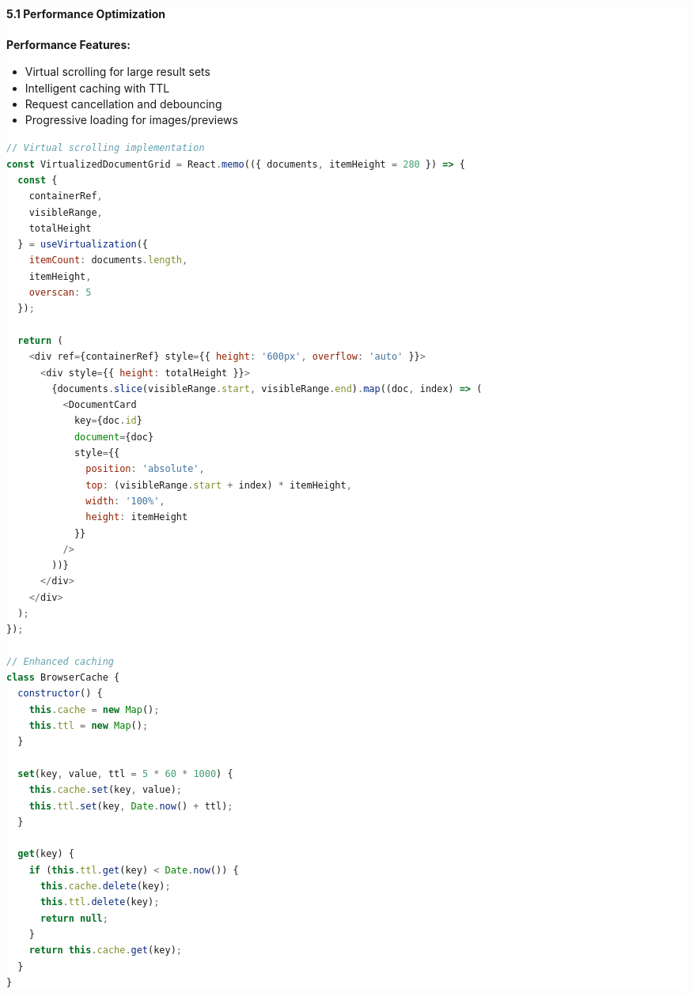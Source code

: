#### 5.1 Performance Optimization
**Performance Features:**
- Virtual scrolling for large result sets
- Intelligent caching with TTL
- Request cancellation and debouncing
- Progressive loading for images/previews

```javascript
// Virtual scrolling implementation
const VirtualizedDocumentGrid = React.memo(({ documents, itemHeight = 280 }) => {
  const {
    containerRef,
    visibleRange,
    totalHeight
  } = useVirtualization({
    itemCount: documents.length,
    itemHeight,
    overscan: 5
  });
  
  return (
    <div ref={containerRef} style={{ height: '600px', overflow: 'auto' }}>
      <div style={{ height: totalHeight }}>
        {documents.slice(visibleRange.start, visibleRange.end).map((doc, index) => (
          <DocumentCard
            key={doc.id}
            document={doc}
            style={{
              position: 'absolute',
              top: (visibleRange.start + index) * itemHeight,
              width: '100%',
              height: itemHeight
            }}
          />
        ))}
      </div>
    </div>
  );
});

// Enhanced caching
class BrowserCache {
  constructor() {
    this.cache = new Map();
    this.ttl = new Map();
  }
  
  set(key, value, ttl = 5 * 60 * 1000) {
    this.cache.set(key, value);
    this.ttl.set(key, Date.now() + ttl);
  }
  
  get(key) {
    if (this.ttl.get(key) < Date.now()) {
      this.cache.delete(key);
      this.ttl.delete(key);
      return null;
    }
    return this.cache.get(key);
  }
}
```
